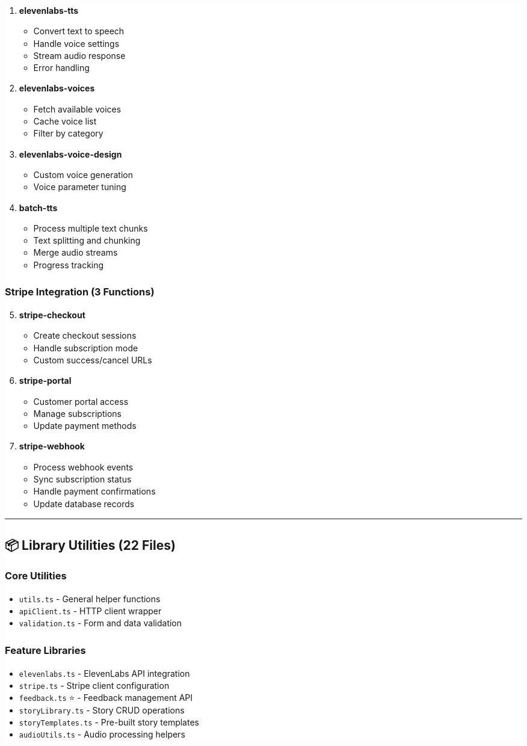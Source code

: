 1. **elevenlabs-tts**
   - Convert text to speech
   - Handle voice settings
   - Stream audio response
   - Error handling

2. **elevenlabs-voices**
   - Fetch available voices
   - Cache voice list
   - Filter by category

3. **elevenlabs-voice-design**
   - Custom voice generation
   - Voice parameter tuning

4. **batch-tts**
   - Process multiple text chunks
   - Text splitting and chunking
   - Merge audio streams
   - Progress tracking

### **Stripe Integration (3 Functions)**

5. **stripe-checkout**
   - Create checkout sessions
   - Handle subscription mode
   - Custom success/cancel URLs

6. **stripe-portal**
   - Customer portal access
   - Manage subscriptions
   - Update payment methods

7. **stripe-webhook**
   - Process webhook events
   - Sync subscription status
   - Handle payment confirmations
   - Update database records

---

## 📦 Library Utilities (22 Files)

### **Core Utilities**
- `utils.ts` - General helper functions
- `apiClient.ts` - HTTP client wrapper
- `validation.ts` - Form and data validation

### **Feature Libraries**
- `elevenlabs.ts` - ElevenLabs API integration
- `stripe.ts` - Stripe client configuration
- `feedback.ts` ⭐ - Feedback management API
- `storyLibrary.ts` - Story CRUD operations
- `storyTemplates.ts` - Pre-built story templates
- `audioUtils.ts` - Audio processing helpers
